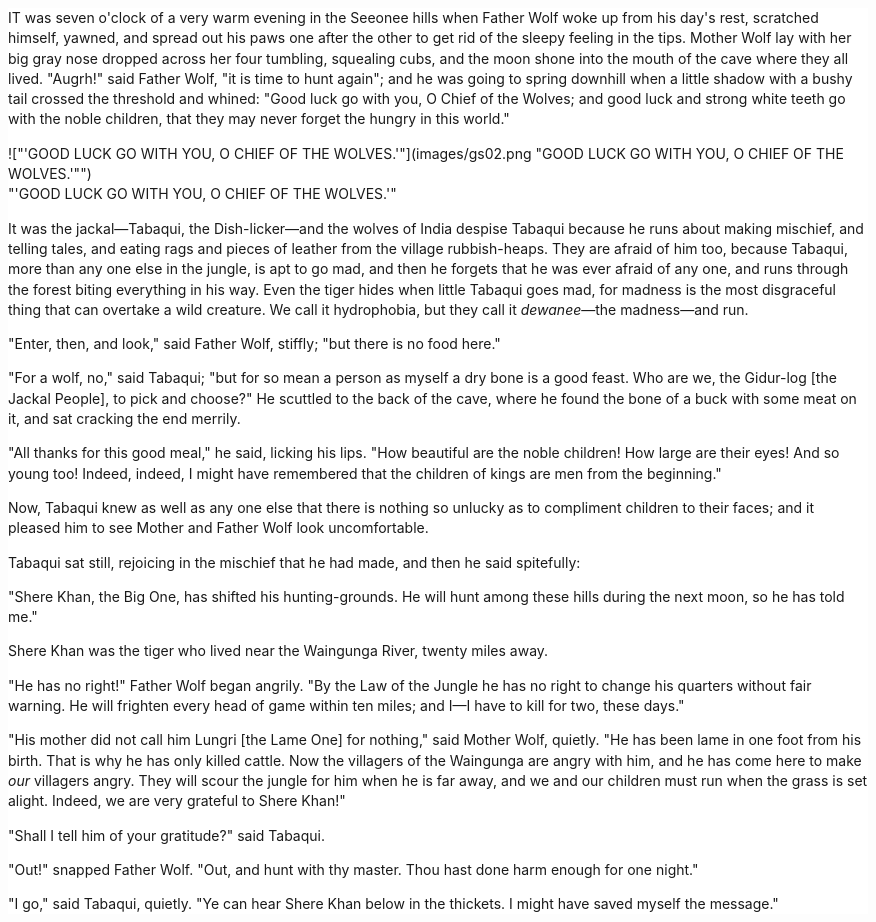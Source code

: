 IT was seven o'clock of a very warm evening in the Seeonee hills when Father Wolf woke up from his day's rest, scratched himself, yawned, and spread out his paws one after the other to get rid of the sleepy feeling in the tips. Mother Wolf lay with her big gray nose dropped across her four tumbling, squealing cubs, and the moon shone into the mouth of the cave where they all lived. "Augrh!" said Father Wolf, "it is time to hunt again"; and he was going to spring downhill when a little shadow with a bushy tail crossed the threshold and whined: "Good luck go with you, O Chief of the Wolves; and good luck and strong white teeth go with the noble children, that they may never forget the hungry in this world."

!["'GOOD LUCK GO WITH YOU, O CHIEF OF THE WOLVES.'"](images/gs02.png "GOOD LUCK GO WITH YOU, O CHIEF OF THE WOLVES.'"")  
"'GOOD LUCK GO WITH YOU, O CHIEF OF THE WOLVES.'"

It was the jackal—Tabaqui, the Dish-licker—and the wolves of India despise Tabaqui because he runs about making mischief, and telling tales, and eating rags and pieces of leather from the village rubbish-heaps. They are afraid of him too, because Tabaqui, more than any one else in the jungle, is apt to go mad, and then he forgets that he was ever afraid of any one, and runs through the forest biting everything in his way. Even the tiger hides when little Tabaqui goes mad, for madness is the most disgraceful thing that can overtake a wild creature. We call it hydrophobia, but they call it _dewanee_—the madness—and run.

"Enter, then, and look," said Father Wolf, stiffly; "but there is no food here."

"For a wolf, no," said Tabaqui; "but for so mean a person as myself a dry bone is a good feast. Who are we, the Gidur-log \[the Jackal People\], to pick and choose?" He scuttled to the back of the cave, where he found the bone of a buck with some meat on it, and sat cracking the end merrily.

"All thanks for this good meal," he said, licking his lips. "How beautiful are the noble children! How large are their eyes! And so young too! Indeed, indeed, I might have remembered that the children of kings are men from the beginning."

Now, Tabaqui knew as well as any one else that there is nothing so unlucky as to compliment children to their faces; and it pleased him to see Mother and Father Wolf look uncomfortable.

Tabaqui sat still, rejoicing in the mischief that he had made, and then he said spitefully:

"Shere Khan, the Big One, has shifted his hunting-grounds. He will hunt among these hills during the next moon, so he has told me."

Shere Khan was the tiger who lived near the Waingunga River, twenty miles away.

"He has no right!" Father Wolf began angrily. "By the Law of the Jungle he has no right to change his quarters without fair warning. He will frighten every head of game within ten miles; and I—I have to kill for two, these days."

"His mother did not call him Lungri \[the Lame One\] for nothing," said Mother Wolf, quietly. "He has been lame in one foot from his birth. That is why he has only killed cattle. Now the villagers of the Waingunga are angry with him, and he has come here to make _our_ villagers angry. They will scour the jungle for him when he is far away, and we and our children must run when the grass is set alight. Indeed, we are very grateful to Shere Khan!"

"Shall I tell him of your gratitude?" said Tabaqui.

"Out!" snapped Father Wolf. "Out, and hunt with thy master. Thou hast done harm enough for one night."

"I go," said Tabaqui, quietly. "Ye can hear Shere Khan below in the thickets. I might have saved myself the message."
